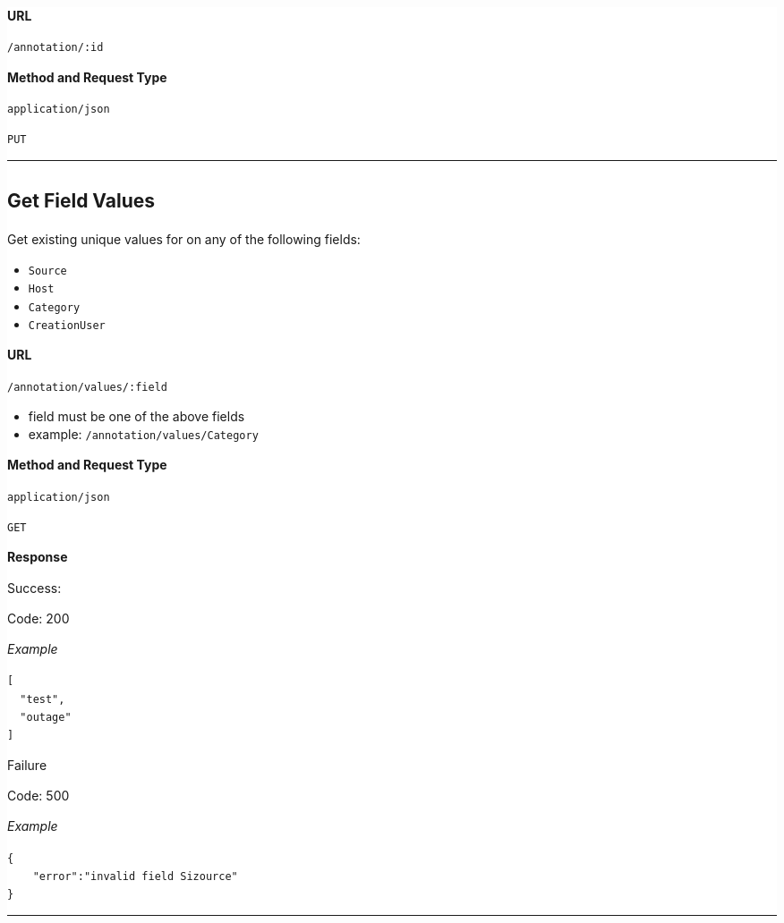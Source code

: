 **URL**

`/annotation/:id`

**Method and Request Type**

`application/json`

`PUT`
 
***


## Get Field Values
Get existing unique values for on any of the following fields:
 * `Source`
 * `Host`
 * `Category`
 * `CreationUser`


**URL**

`/annotation/values/:field`
 * field must be one of the above fields
 * example: `/annotation/values/Category`

**Method and Request Type**

`application/json`

`GET`

**Response**

Success:

Code: 200

*Example*

```
[
  "test",
  "outage"
]
```

Failure

Code: 500

*Example*
  
```
{
    "error":"invalid field Sizource"
}
```

***
